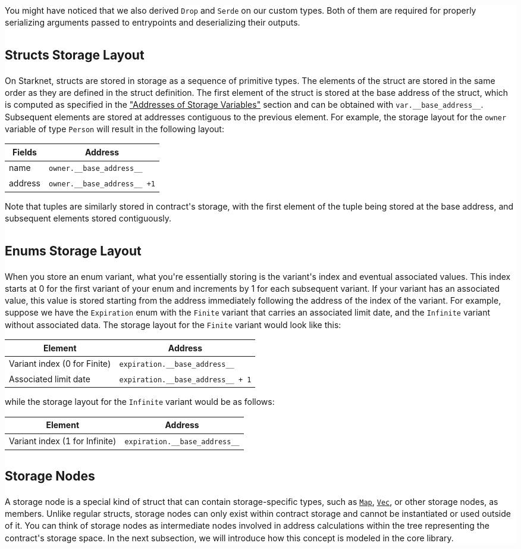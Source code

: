 You might have noticed that we also derived `Drop` and `Serde` on our custom types. Both of them are required for properly serializing arguments passed to entrypoints and deserializing their outputs.

## Structs Storage Layout

On Starknet, structs are stored in storage as a sequence of primitive types.
The elements of the struct are stored in the same order as they are defined in the struct definition. The first element of the struct is stored at the base address of the struct, which is computed as specified in the ["Addresses of Storage Variables"][storage addresses] section and can be obtained with `var.__base_address__`. Subsequent elements are stored at addresses contiguous to the previous element.
For example, the storage layout for the `owner` variable of type `Person` will result in the following layout:

| Fields  | Address                     |
| ------- | --------------------------- |
| name    | `owner.__base_address__`    |
| address | `owner.__base_address__ +1` |

Note that tuples are similarly stored in contract's storage, with the first element of the tuple being stored at the base address, and subsequent elements stored contiguously.

## Enums Storage Layout

When you store an enum variant, what you're essentially storing is the variant's index and eventual associated values. This index starts at 0 for the first variant of your enum and increments by 1 for each subsequent variant.
If your variant has an associated value, this value is stored starting from the address immediately following the address of the index of the variant.
For example, suppose we have the `Expiration` enum with the `Finite` variant that carries an associated limit date, and the `Infinite` variant without associated data. The storage layout for the `Finite` variant would look like this:

| Element                      | Address                           |
| ---------------------------- | --------------------------------- |
| Variant index (0 for Finite) | `expiration.__base_address__`     |
| Associated limit date        | `expiration.__base_address__ + 1` |

while the storage layout for the `Infinite` variant would be as follows:

| Element                        | Address                       |
| ------------------------------ | ----------------------------- |
| Variant index (1 for Infinite) | `expiration.__base_address__` |



## Storage Nodes

A storage node is a special kind of struct that can contain storage-specific types, such as [`Map`][storage mappings], [`Vec`][storage vecs], or other storage nodes, as members. Unlike regular structs, storage nodes can only exist within contract storage and cannot be instantiated or used outside of it.
You can think of storage nodes as intermediate nodes involved in address calculations within the tree representing the contract's storage space. In the next subsection, we will introduce how this concept is modeled in the core library.


[storage addresses]: ./ch101-01-00-contract-storage.md#addresses-of-storage-variables
[storage mappings]: ./ch101-01-01-storage-mappings.md
[storage vecs]: ./ch101-01-02-storage-vecs.md
[storage nodes]: ./ch101-01-00-contract-storage.md#storage-nodes
[structs]: ./ch05-00-using-structs-to-structure-related-data.md
[custom types storage layout]: ./ch101-01-00-contract-storage.md#storing-custom-types-with-the-store-trait